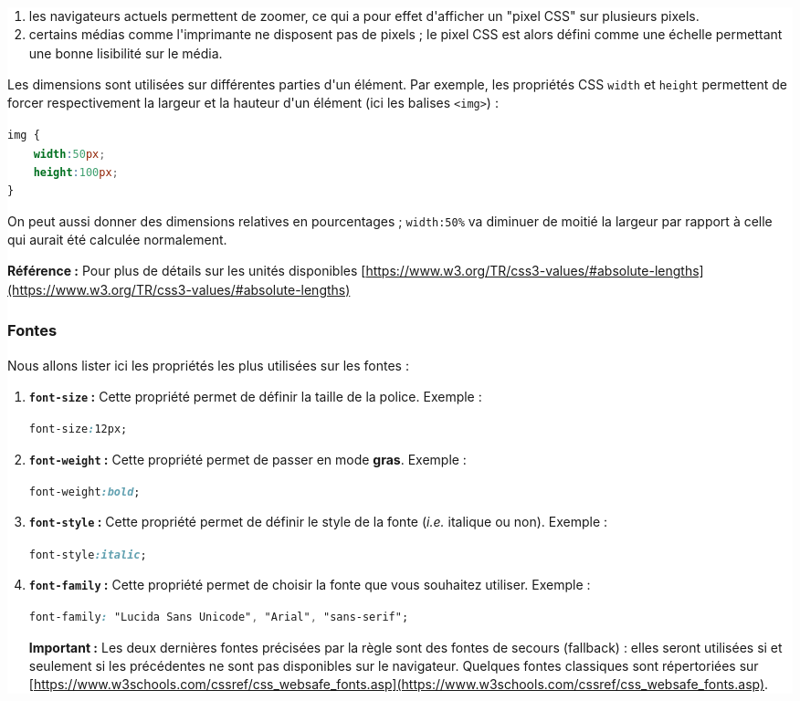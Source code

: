 1. les navigateurs actuels permettent de zoomer, ce qui a pour effet d'afficher
un "pixel CSS" sur plusieurs pixels.
2. certains médias comme l'imprimante ne disposent pas de pixels ; le pixel CSS
est alors défini comme une échelle permettant une bonne lisibilité sur le média.  

Les dimensions sont utilisées sur différentes parties d'un élément. Par exemple,
les propriétés CSS `width` et `height` permettent de forcer respectivement la
largeur et la hauteur d'un élément (ici les balises `<img>`) :

```css
img {
    width:50px;
    height:100px;
}
```

On peut aussi donner des dimensions relatives en pourcentages ; `width:50%` va
diminuer de moitié la largeur par rapport à celle qui aurait été calculée
normalement.

**Référence :** Pour plus de détails sur les unités disponibles
[https://www.w3.org/TR/css3-values/#absolute-lengths](https://www.w3.org/TR/css3-values/#absolute-lengths)




### Fontes

Nous allons lister ici les propriétés les plus utilisées sur les fontes :

1. **`font-size` :** Cette propriété permet de définir la taille de la police. Exemple :

   ```css
   font-size:12px;
   ```

1. **`font-weight` :** Cette propriété permet de passer en mode **gras**. Exemple :

   ```css
   font-weight:bold;
   ```

1. **`font-style` :** Cette propriété permet de définir le style de la fonte
   (*i.e.* italique ou non). Exemple :

   ```css
   font-style:italic;
   ```

1. **`font-family` :** Cette propriété permet de choisir la fonte que vous
   souhaitez utiliser. Exemple :

   ```css
   font-family: "Lucida Sans Unicode", "Arial", "sans-serif";
   ```

   **Important :** Les deux dernières fontes précisées par la règle sont des
fontes de secours (fallback) : elles seront utilisées si et seulement si les
précédentes ne sont pas disponibles sur le navigateur. Quelques fontes
classiques sont répertoriées sur
[https://www.w3schools.com/cssref/css_websafe_fonts.asp](https://www.w3schools.com/cssref/css_websafe_fonts.asp).
